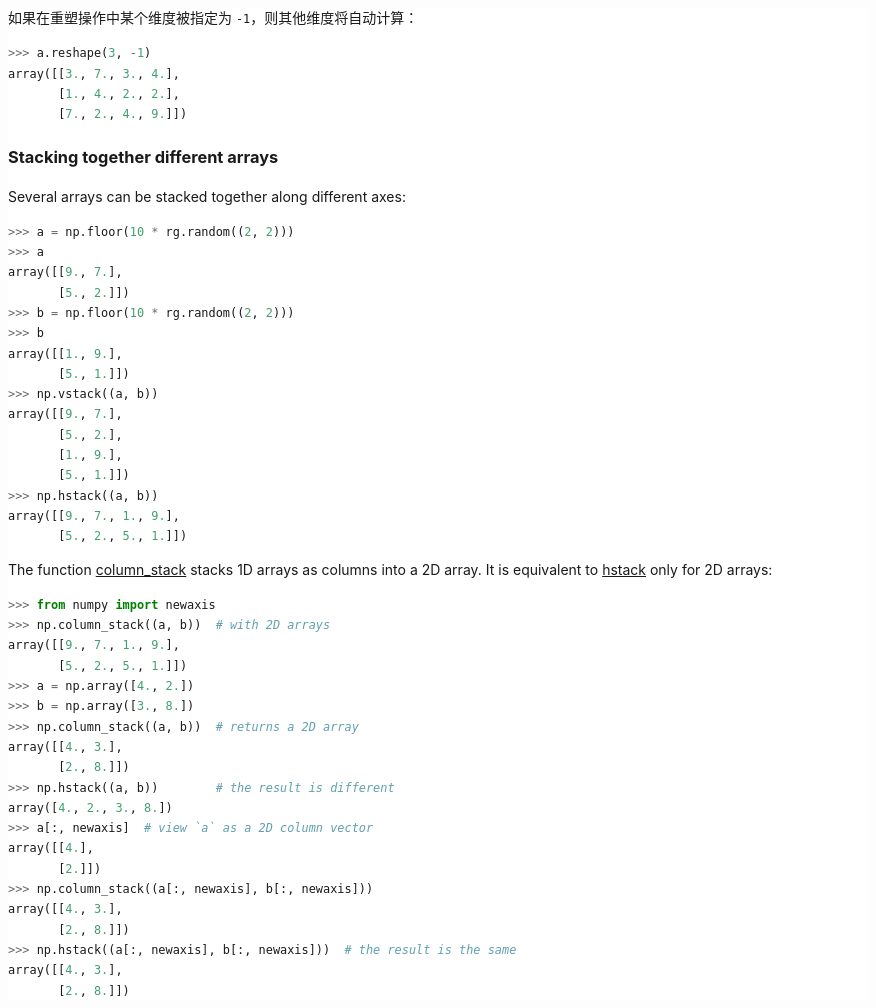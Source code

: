 如果在重塑操作中某个维度被指定为 `-1`，则其他维度将自动计算：

```python
>>> a.reshape(3, -1)
array([[3., 7., 3., 4.],
       [1., 4., 2., 2.],
       [7., 2., 4., 9.]])
```

### Stacking together different arrays
Several arrays can be stacked together along different axes:

```python
>>> a = np.floor(10 * rg.random((2, 2)))
>>> a
array([[9., 7.],
       [5., 2.]])
>>> b = np.floor(10 * rg.random((2, 2)))
>>> b
array([[1., 9.],
       [5., 1.]])
>>> np.vstack((a, b))
array([[9., 7.],
       [5., 2.],
       [1., 9.],
       [5., 1.]])
>>> np.hstack((a, b))
array([[9., 7., 1., 9.],
       [5., 2., 5., 1.]])
```

The function [column_stack](https://numpy.org/devdocs/reference/generated/numpy.column_stack.html#numpy.column_stack) stacks 1D arrays as columns into a 2D array. It is equivalent to [hstack](https://numpy.org/devdocs/reference/generated/numpy.hstack.html#numpy.hstack) only for 2D arrays:

```python
>>> from numpy import newaxis
>>> np.column_stack((a, b))  # with 2D arrays
array([[9., 7., 1., 9.],
       [5., 2., 5., 1.]])
>>> a = np.array([4., 2.])
>>> b = np.array([3., 8.])
>>> np.column_stack((a, b))  # returns a 2D array
array([[4., 3.],
       [2., 8.]])
>>> np.hstack((a, b))        # the result is different
array([4., 2., 3., 8.])
>>> a[:, newaxis]  # view `a` as a 2D column vector
array([[4.],
       [2.]])
>>> np.column_stack((a[:, newaxis], b[:, newaxis]))
array([[4., 3.],
       [2., 8.]])
>>> np.hstack((a[:, newaxis], b[:, newaxis]))  # the result is the same
array([[4., 3.],
       [2., 8.]])
```
